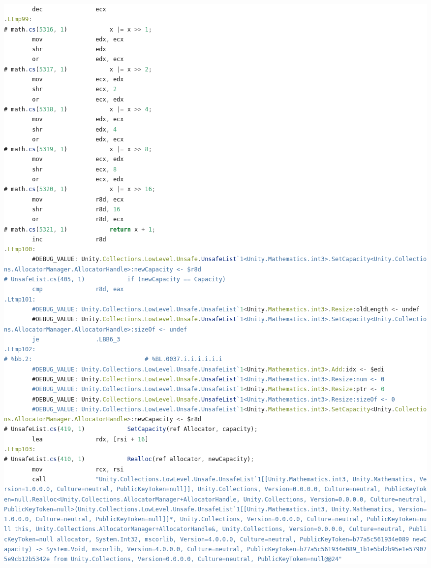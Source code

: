 ```jsx
        dec               ecx
.Ltmp99:
# math.cs(5316, 1)            x |= x >> 1;
        mov               edx, ecx
        shr               edx
        or                edx, ecx
# math.cs(5317, 1)            x |= x >> 2;
        mov               ecx, edx
        shr               ecx, 2
        or                ecx, edx
# math.cs(5318, 1)            x |= x >> 4;
        mov               edx, ecx
        shr               edx, 4
        or                edx, ecx
# math.cs(5319, 1)            x |= x >> 8;
        mov               ecx, edx
        shr               ecx, 8
        or                ecx, edx
# math.cs(5320, 1)            x |= x >> 16;
        mov               r8d, ecx
        shr               r8d, 16
        or                r8d, ecx
# math.cs(5321, 1)            return x + 1;
        inc               r8d
.Ltmp100:
        #DEBUG_VALUE: Unity.Collections.LowLevel.Unsafe.UnsafeList`1<Unity.Mathematics.int3>.SetCapacity<Unity.Collections.AllocatorManager.AllocatorHandle>:newCapacity <- $r8d
# UnsafeList.cs(405, 1)            if (newCapacity == Capacity)
        cmp               r8d, eax
.Ltmp101:
        #DEBUG_VALUE: Unity.Collections.LowLevel.Unsafe.UnsafeList`1<Unity.Mathematics.int3>.Resize:oldLength <- undef
        #DEBUG_VALUE: Unity.Collections.LowLevel.Unsafe.UnsafeList`1<Unity.Mathematics.int3>.SetCapacity<Unity.Collections.AllocatorManager.AllocatorHandle>:sizeOf <- undef
        je                .LBB6_3
.Ltmp102:
# %bb.2:                                # %BL.0037.i.i.i.i.i.i
        #DEBUG_VALUE: Unity.Collections.LowLevel.Unsafe.UnsafeList`1<Unity.Mathematics.int3>.Add:idx <- $edi
        #DEBUG_VALUE: Unity.Collections.LowLevel.Unsafe.UnsafeList`1<Unity.Mathematics.int3>.Resize:num <- 0
        #DEBUG_VALUE: Unity.Collections.LowLevel.Unsafe.UnsafeList`1<Unity.Mathematics.int3>.Resize:ptr <- 0
        #DEBUG_VALUE: Unity.Collections.LowLevel.Unsafe.UnsafeList`1<Unity.Mathematics.int3>.Resize:sizeOf <- 0
        #DEBUG_VALUE: Unity.Collections.LowLevel.Unsafe.UnsafeList`1<Unity.Mathematics.int3>.SetCapacity<Unity.Collections.AllocatorManager.AllocatorHandle>:newCapacity <- $r8d
# UnsafeList.cs(419, 1)            SetCapacity(ref Allocator, capacity);
        lea               rdx, [rsi + 16]
.Ltmp103:
# UnsafeList.cs(410, 1)            Realloc(ref allocator, newCapacity);
        mov               rcx, rsi
        call              "Unity.Collections.LowLevel.Unsafe.UnsafeList`1[[Unity.Mathematics.int3, Unity.Mathematics, Version=1.0.0.0, Culture=neutral, PublicKeyToken=null]], Unity.Collections, Version=0.0.0.0, Culture=neutral, PublicKeyToken=null.Realloc<Unity.Collections.AllocatorManager+AllocatorHandle, Unity.Collections, Version=0.0.0.0, Culture=neutral, PublicKeyToken=null>(Unity.Collections.LowLevel.Unsafe.UnsafeList`1[[Unity.Mathematics.int3, Unity.Mathematics, Version=1.0.0.0, Culture=neutral, PublicKeyToken=null]]*, Unity.Collections, Version=0.0.0.0, Culture=neutral, PublicKeyToken=null this, Unity.Collections.AllocatorManager+AllocatorHandle&, Unity.Collections, Version=0.0.0.0, Culture=neutral, PublicKeyToken=null allocator, System.Int32, mscorlib, Version=4.0.0.0, Culture=neutral, PublicKeyToken=b77a5c561934e089 newCapacity) -> System.Void, mscorlib, Version=4.0.0.0, Culture=neutral, PublicKeyToken=b77a5c561934e089_1b1e5bd2b95e1e579075e9cb12b5342e from Unity.Collections, Version=0.0.0.0, Culture=neutral, PublicKeyToken=null@@24"
```